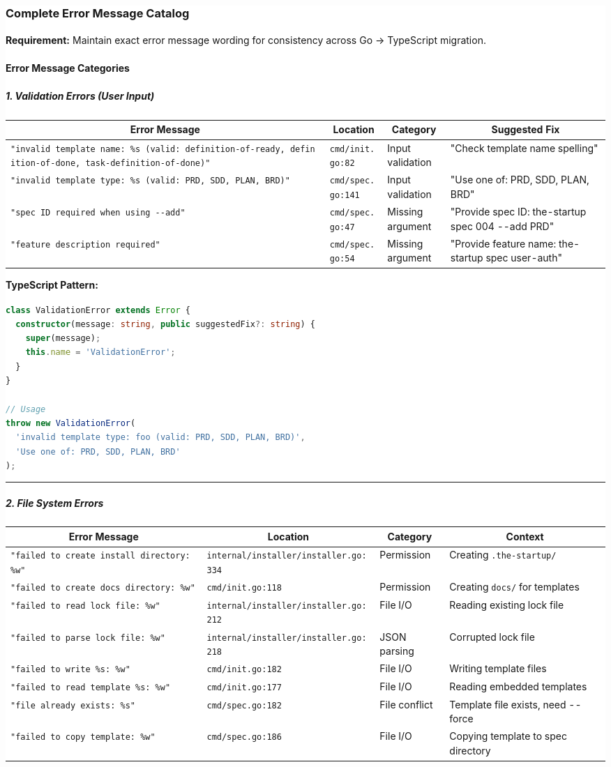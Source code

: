 
### Complete Error Message Catalog

**Requirement:** Maintain exact error message wording for consistency across Go → TypeScript migration.

#### Error Message Categories

##### 1. Validation Errors (User Input)

| Error Message | Location | Category | Suggested Fix |
|---------------|----------|----------|---------------|
| `"invalid template name: %s (valid: definition-of-ready, definition-of-done, task-definition-of-done)"` | `cmd/init.go:82` | Input validation | "Check template name spelling" |
| `"invalid template type: %s (valid: PRD, SDD, PLAN, BRD)"` | `cmd/spec.go:141` | Input validation | "Use one of: PRD, SDD, PLAN, BRD" |
| `"spec ID required when using --add"` | `cmd/spec.go:47` | Missing argument | "Provide spec ID: the-startup spec 004 --add PRD" |
| `"feature description required"` | `cmd/spec.go:54` | Missing argument | "Provide feature name: the-startup spec user-auth" |

**TypeScript Pattern:**
```typescript
class ValidationError extends Error {
  constructor(message: string, public suggestedFix?: string) {
    super(message);
    this.name = 'ValidationError';
  }
}

// Usage
throw new ValidationError(
  'invalid template type: foo (valid: PRD, SDD, PLAN, BRD)',
  'Use one of: PRD, SDD, PLAN, BRD'
);
```

---

##### 2. File System Errors

| Error Message | Location | Category | Context |
|---------------|----------|----------|---------|
| `"failed to create install directory: %w"` | `internal/installer/installer.go:334` | Permission | Creating `.the-startup/` |
| `"failed to create docs directory: %w"` | `cmd/init.go:118` | Permission | Creating `docs/` for templates |
| `"failed to read lock file: %w"` | `internal/installer/installer.go:212` | File I/O | Reading existing lock file |
| `"failed to parse lock file: %w"` | `internal/installer/installer.go:218` | JSON parsing | Corrupted lock file |
| `"failed to write %s: %w"` | `cmd/init.go:182` | File I/O | Writing template files |
| `"failed to read template %s: %w"` | `cmd/init.go:177` | File I/O | Reading embedded templates |
| `"file already exists: %s"` | `cmd/spec.go:182` | File conflict | Template file exists, need --force |
| `"failed to copy template: %w"` | `cmd/spec.go:186` | File I/O | Copying template to spec directory |
